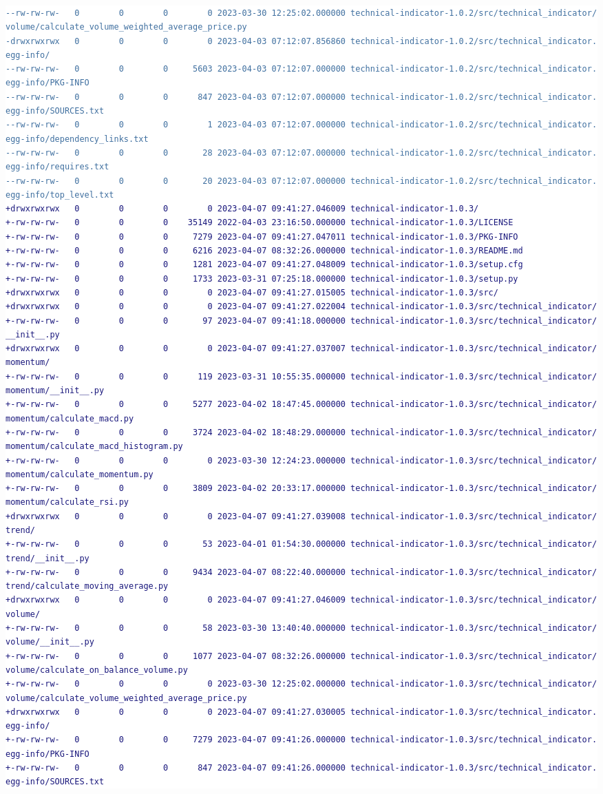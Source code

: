 ```diff
--rw-rw-rw-   0        0        0        0 2023-03-30 12:25:02.000000 technical-indicator-1.0.2/src/technical_indicator/volume/calculate_volume_weighted_average_price.py
-drwxrwxrwx   0        0        0        0 2023-04-03 07:12:07.856860 technical-indicator-1.0.2/src/technical_indicator.egg-info/
--rw-rw-rw-   0        0        0     5603 2023-04-03 07:12:07.000000 technical-indicator-1.0.2/src/technical_indicator.egg-info/PKG-INFO
--rw-rw-rw-   0        0        0      847 2023-04-03 07:12:07.000000 technical-indicator-1.0.2/src/technical_indicator.egg-info/SOURCES.txt
--rw-rw-rw-   0        0        0        1 2023-04-03 07:12:07.000000 technical-indicator-1.0.2/src/technical_indicator.egg-info/dependency_links.txt
--rw-rw-rw-   0        0        0       28 2023-04-03 07:12:07.000000 technical-indicator-1.0.2/src/technical_indicator.egg-info/requires.txt
--rw-rw-rw-   0        0        0       20 2023-04-03 07:12:07.000000 technical-indicator-1.0.2/src/technical_indicator.egg-info/top_level.txt
+drwxrwxrwx   0        0        0        0 2023-04-07 09:41:27.046009 technical-indicator-1.0.3/
+-rw-rw-rw-   0        0        0    35149 2022-04-03 23:16:50.000000 technical-indicator-1.0.3/LICENSE
+-rw-rw-rw-   0        0        0     7279 2023-04-07 09:41:27.047011 technical-indicator-1.0.3/PKG-INFO
+-rw-rw-rw-   0        0        0     6216 2023-04-07 08:32:26.000000 technical-indicator-1.0.3/README.md
+-rw-rw-rw-   0        0        0     1281 2023-04-07 09:41:27.048009 technical-indicator-1.0.3/setup.cfg
+-rw-rw-rw-   0        0        0     1733 2023-03-31 07:25:18.000000 technical-indicator-1.0.3/setup.py
+drwxrwxrwx   0        0        0        0 2023-04-07 09:41:27.015005 technical-indicator-1.0.3/src/
+drwxrwxrwx   0        0        0        0 2023-04-07 09:41:27.022004 technical-indicator-1.0.3/src/technical_indicator/
+-rw-rw-rw-   0        0        0       97 2023-04-07 09:41:18.000000 technical-indicator-1.0.3/src/technical_indicator/__init__.py
+drwxrwxrwx   0        0        0        0 2023-04-07 09:41:27.037007 technical-indicator-1.0.3/src/technical_indicator/momentum/
+-rw-rw-rw-   0        0        0      119 2023-03-31 10:55:35.000000 technical-indicator-1.0.3/src/technical_indicator/momentum/__init__.py
+-rw-rw-rw-   0        0        0     5277 2023-04-02 18:47:45.000000 technical-indicator-1.0.3/src/technical_indicator/momentum/calculate_macd.py
+-rw-rw-rw-   0        0        0     3724 2023-04-02 18:48:29.000000 technical-indicator-1.0.3/src/technical_indicator/momentum/calculate_macd_histogram.py
+-rw-rw-rw-   0        0        0        0 2023-03-30 12:24:23.000000 technical-indicator-1.0.3/src/technical_indicator/momentum/calculate_momentum.py
+-rw-rw-rw-   0        0        0     3809 2023-04-02 20:33:17.000000 technical-indicator-1.0.3/src/technical_indicator/momentum/calculate_rsi.py
+drwxrwxrwx   0        0        0        0 2023-04-07 09:41:27.039008 technical-indicator-1.0.3/src/technical_indicator/trend/
+-rw-rw-rw-   0        0        0       53 2023-04-01 01:54:30.000000 technical-indicator-1.0.3/src/technical_indicator/trend/__init__.py
+-rw-rw-rw-   0        0        0     9434 2023-04-07 08:22:40.000000 technical-indicator-1.0.3/src/technical_indicator/trend/calculate_moving_average.py
+drwxrwxrwx   0        0        0        0 2023-04-07 09:41:27.046009 technical-indicator-1.0.3/src/technical_indicator/volume/
+-rw-rw-rw-   0        0        0       58 2023-03-30 13:40:40.000000 technical-indicator-1.0.3/src/technical_indicator/volume/__init__.py
+-rw-rw-rw-   0        0        0     1077 2023-04-07 08:32:26.000000 technical-indicator-1.0.3/src/technical_indicator/volume/calculate_on_balance_volume.py
+-rw-rw-rw-   0        0        0        0 2023-03-30 12:25:02.000000 technical-indicator-1.0.3/src/technical_indicator/volume/calculate_volume_weighted_average_price.py
+drwxrwxrwx   0        0        0        0 2023-04-07 09:41:27.030005 technical-indicator-1.0.3/src/technical_indicator.egg-info/
+-rw-rw-rw-   0        0        0     7279 2023-04-07 09:41:26.000000 technical-indicator-1.0.3/src/technical_indicator.egg-info/PKG-INFO
+-rw-rw-rw-   0        0        0      847 2023-04-07 09:41:26.000000 technical-indicator-1.0.3/src/technical_indicator.egg-info/SOURCES.txt
```